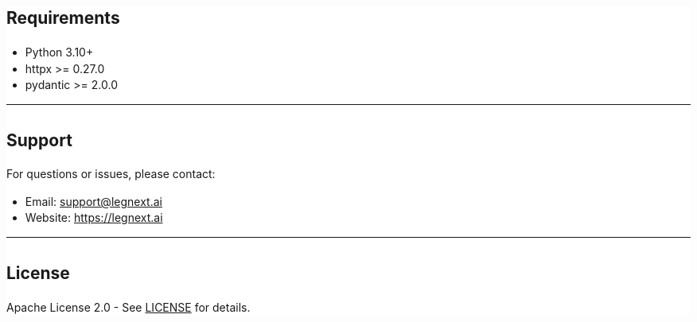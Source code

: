 
## Requirements

- Python 3.10+
- httpx >= 0.27.0
- pydantic >= 2.0.0

---

## Support

For questions or issues, please contact:
- Email: support@legnext.ai
- Website: https://legnext.ai

---

## License

Apache License 2.0 - See [LICENSE](LICENSE) for details.
